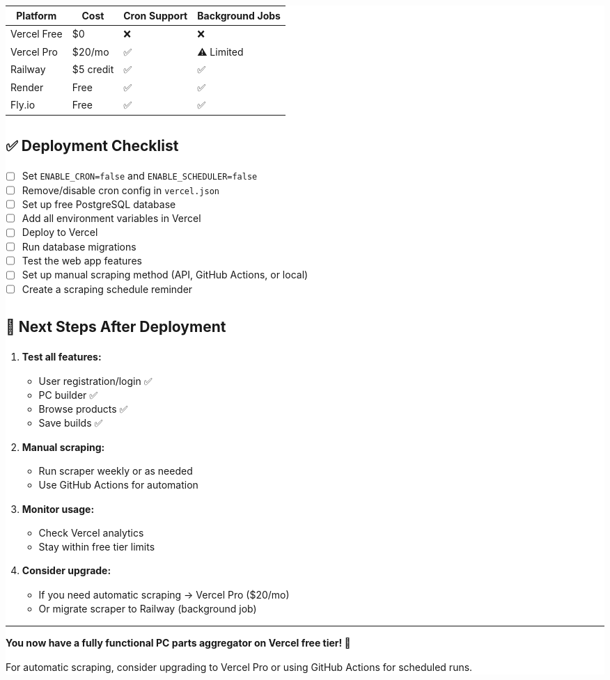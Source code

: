 | Platform    | Cost      | Cron Support | Background Jobs |
| ----------- | --------- | ------------ | --------------- |
| Vercel Free | $0        | ❌           | ❌              |
| Vercel Pro  | $20/mo    | ✅           | ⚠️ Limited      |
| Railway     | $5 credit | ✅           | ✅              |
| Render      | Free      | ✅           | ✅              |
| Fly.io      | Free      | ✅           | ✅              |

## ✅ Deployment Checklist

- [ ] Set `ENABLE_CRON=false` and `ENABLE_SCHEDULER=false`
- [ ] Remove/disable cron config in `vercel.json`
- [ ] Set up free PostgreSQL database
- [ ] Add all environment variables in Vercel
- [ ] Deploy to Vercel
- [ ] Run database migrations
- [ ] Test the web app features
- [ ] Set up manual scraping method (API, GitHub Actions, or local)
- [ ] Create a scraping schedule reminder

## 🚀 Next Steps After Deployment

1. **Test all features:**

   - User registration/login ✅
   - PC builder ✅
   - Browse products ✅
   - Save builds ✅

2. **Manual scraping:**

   - Run scraper weekly or as needed
   - Use GitHub Actions for automation

3. **Monitor usage:**

   - Check Vercel analytics
   - Stay within free tier limits

4. **Consider upgrade:**
   - If you need automatic scraping → Vercel Pro ($20/mo)
   - Or migrate scraper to Railway (background job)

---

**You now have a fully functional PC parts aggregator on Vercel free tier! 🎉**

For automatic scraping, consider upgrading to Vercel Pro or using GitHub Actions for scheduled runs.
